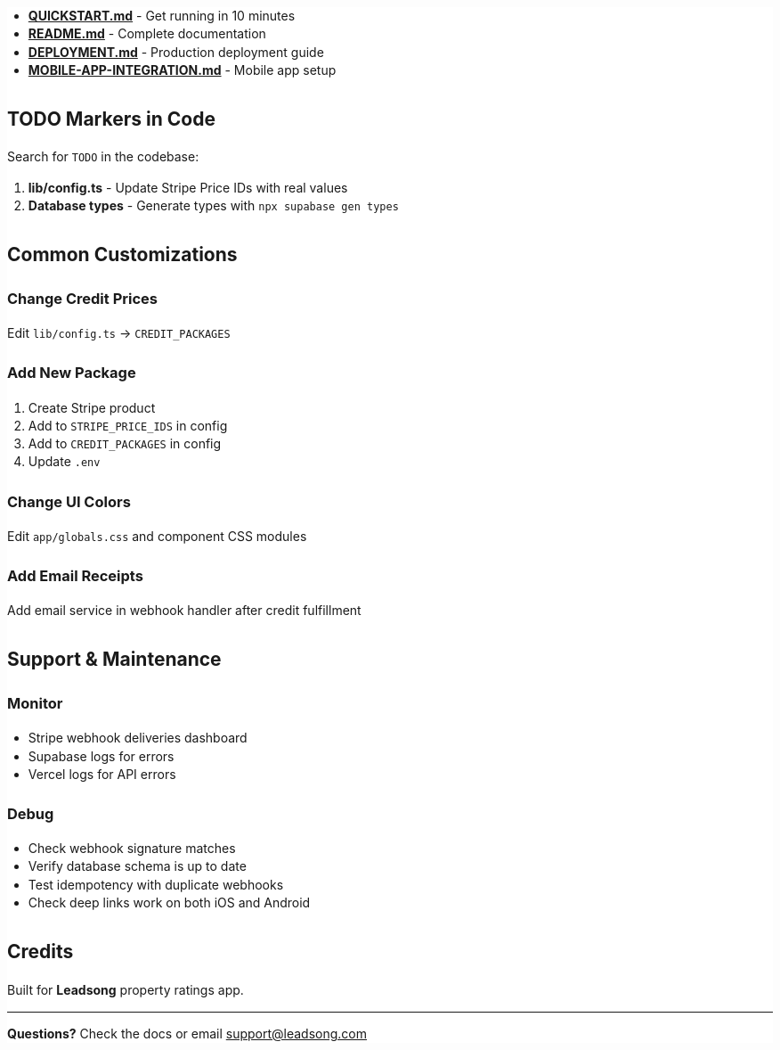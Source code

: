 - **[QUICKSTART.md](./QUICKSTART.md)** - Get running in 10 minutes
- **[README.md](./README.md)** - Complete documentation
- **[DEPLOYMENT.md](./DEPLOYMENT.md)** - Production deployment guide
- **[MOBILE-APP-INTEGRATION.md](./MOBILE-APP-INTEGRATION.md)** - Mobile app setup

## TODO Markers in Code

Search for `TODO` in the codebase:

1. **lib/config.ts** - Update Stripe Price IDs with real values
2. **Database types** - Generate types with `npx supabase gen types`

## Common Customizations

### Change Credit Prices
Edit `lib/config.ts` → `CREDIT_PACKAGES`

### Add New Package
1. Create Stripe product
2. Add to `STRIPE_PRICE_IDS` in config
3. Add to `CREDIT_PACKAGES` in config
4. Update `.env`

### Change UI Colors
Edit `app/globals.css` and component CSS modules

### Add Email Receipts
Add email service in webhook handler after credit fulfillment

## Support & Maintenance

### Monitor
- Stripe webhook deliveries dashboard
- Supabase logs for errors
- Vercel logs for API errors

### Debug
- Check webhook signature matches
- Verify database schema is up to date
- Test idempotency with duplicate webhooks
- Check deep links work on both iOS and Android

## Credits

Built for **Leadsong** property ratings app.

---

**Questions?** Check the docs or email support@leadsong.com

